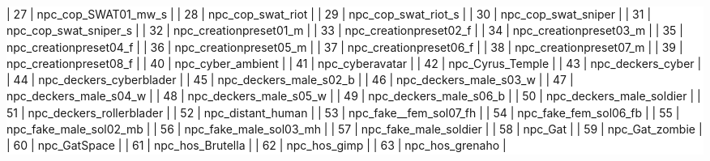 | 27 | npc_cop_SWAT01_mw_s |
| 28 | npc_cop_swat_riot |
| 29 | npc_cop_swat_riot_s |
| 30 | npc_cop_swat_sniper |
| 31 | npc_cop_swat_sniper_s |
| 32 | npc_creationpreset01_m |
| 33 | npc_creationpreset02_f |
| 34 | npc_creationpreset03_m |
| 35 | npc_creationpreset04_f |
| 36 | npc_creationpreset05_m |
| 37 | npc_creationpreset06_f |
| 38 | npc_creationpreset07_m |
| 39 | npc_creationpreset08_f |
| 40 | npc_cyber_ambient |
| 41 | npc_cyberavatar |
| 42 | npc_Cyrus_Temple |
| 43 | npc_deckers_cyber |
| 44 | npc_deckers_cyberblader |
| 45 | npc_deckers_male_s02_b |
| 46 | npc_deckers_male_s03_w |
| 47 | npc_deckers_male_s04_w |
| 48 | npc_deckers_male_s05_w |
| 49 | npc_deckers_male_s06_b |
| 50 | npc_deckers_male_soldier |
| 51 | npc_deckers_rollerblader |
| 52 | npc_distant_human |
| 53 | npc_fake__fem_sol07_fh |
| 54 | npc_fake_fem_sol06_fb |
| 55 | npc_fake_male_sol02_mb |
| 56 | npc_fake_male_sol03_mh |
| 57 | npc_fake_male_soldier |
| 58 | npc_Gat |
| 59 | npc_Gat_zombie |
| 60 | npc_GatSpace |
| 61 | npc_hos_Brutella |
| 62 | npc_hos_gimp |
| 63 | npc_hos_grenaho |